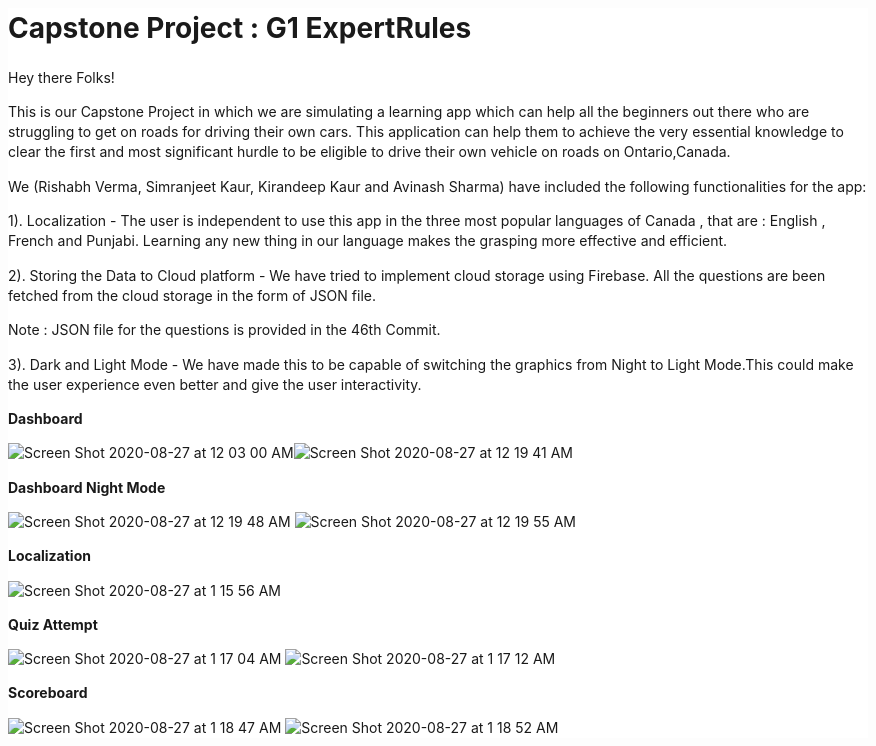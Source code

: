 # Capstone Project : G1 ExpertRules

Hey there Folks!

This is our Capstone Project in which we are simulating a learning app which can help all the beginners out there who are struggling to get on roads for driving their own cars. This application can help them to achieve the very essential knowledge to clear the first and most significant hurdle to be eligible to drive their own vehicle on roads on Ontario,Canada. 


We (Rishabh Verma, Simranjeet Kaur, Kirandeep Kaur and Avinash Sharma) have included the following functionalities for the app:

1). Localization - The user is independent to use this app in the three most popular languages of Canada , that are : English , French and Punjabi. Learning any new thing in our language makes the grasping more effective and efficient.

2). Storing the Data to Cloud platform - We have tried to implement cloud storage using Firebase. All the questions are been fetched from the cloud storage in the form of JSON file. 

Note : JSON file for the questions is provided in the 46th Commit.

3). Dark and Light Mode - We have made this to be capable of switching the graphics from Night to Light Mode.This could make the user experience even better and give the user interactivity.


**Dashboard**

<img width="404" alt="Screen Shot 2020-08-27 at 12 03 00 AM" src="https://user-images.githubusercontent.com/46955354/91387196-c3c0ea00-e802-11ea-8de2-4ce7ab0babec.png"><img width="404" alt="Screen Shot 2020-08-27 at 12 19 41 AM" src="https://user-images.githubusercontent.com/46955354/91387202-c6bbda80-e802-11ea-836f-1327ccb26b9d.png">

**Dashboard Night Mode**

<img width="404" alt="Screen Shot 2020-08-27 at 12 19 48 AM" src="https://user-images.githubusercontent.com/46955354/91387220-ccb1bb80-e802-11ea-9ca4-e1aa8d6e9891.png">
<img width="404" alt="Screen Shot 2020-08-27 at 12 19 55 AM" src="https://user-images.githubusercontent.com/46955354/91387225-cfacac00-e802-11ea-9adf-a1e57f19392d.png">

**Localization**

<img width="404" alt="Screen Shot 2020-08-27 at 1 15 56 AM" src="https://user-images.githubusercontent.com/46955354/91387259-e18e4f00-e802-11ea-94b9-b1009950b268.png">

**Quiz Attempt**

<img width="404" alt="Screen Shot 2020-08-27 at 1 17 04 AM" src="https://user-images.githubusercontent.com/46955354/91387483-65e0d200-e803-11ea-8522-ee4f344f66e1.png">
<img width="404" alt="Screen Shot 2020-08-27 at 1 17 12 AM" src="https://user-images.githubusercontent.com/46955354/91387492-68dbc280-e803-11ea-8680-9f2c2c2c9b47.png">

**Scoreboard**


<img width="404" alt="Screen Shot 2020-08-27 at 1 18 47 AM" src="https://user-images.githubusercontent.com/46955354/91387496-6b3e1c80-e803-11ea-9efe-c9363b0a7d41.png">
<img width="404" alt="Screen Shot 2020-08-27 at 1 18 52 AM" src="https://user-images.githubusercontent.com/46955354/91387500-6d07e000-e803-11ea-8a71-775475a1a6e0.png">

